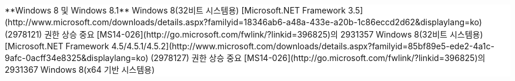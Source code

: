 </td>
</tr>
<tr>
<td style="border:1px solid black;" colspan="5">
**Windows 8 및 Windows 8.1**

</td>
</tr>
<tr>
<td style="border:1px solid black;">
Windows 8(32비트 시스템용)

</td>
<td style="border:1px solid black;">
[Microsoft.NET Framework 3.5](http://www.microsoft.com/downloads/details.aspx?familyid=18346ab6-a48a-433e-a20b-1c86eccd2d62&displaylang=ko)  
(2978121)

</td>
<td style="border:1px solid black;">
권한 상승

</td>
<td style="border:1px solid black;">
중요

</td>
<td style="border:1px solid black;">
[MS14-026](http://go.microsoft.com/fwlink/?linkid=396825)의 2931357

</td>
</tr>
<tr>
<td style="border:1px solid black;">
Windows 8(32비트 시스템용)

</td>
<td style="border:1px solid black;">
[Microsoft.NET Framework 4.5/4.5.1/4.5.2](http://www.microsoft.com/downloads/details.aspx?familyid=85bf89e5-ede2-4a1c-9afc-0acff34e8325&displaylang=ko)  
(2978127)

</td>
<td style="border:1px solid black;">
권한 상승

</td>
<td style="border:1px solid black;">
중요

</td>
<td style="border:1px solid black;">
[MS14-026](http://go.microsoft.com/fwlink/?linkid=396825)의 2931367

</td>
</tr>
<tr>
<td style="border:1px solid black;">
Windows 8(x64 기반 시스템용)
